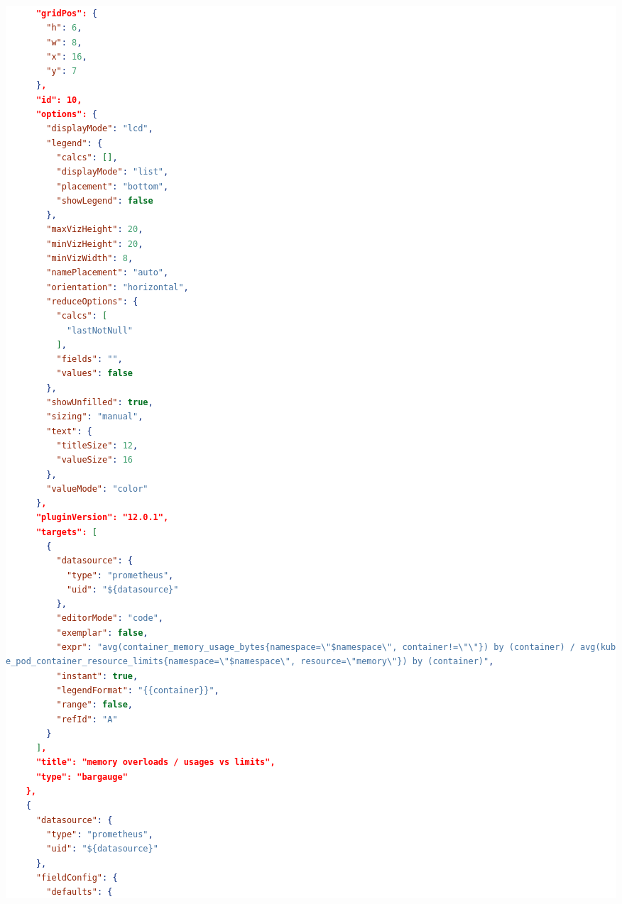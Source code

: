 ```json
      "gridPos": {
        "h": 6,
        "w": 8,
        "x": 16,
        "y": 7
      },
      "id": 10,
      "options": {
        "displayMode": "lcd",
        "legend": {
          "calcs": [],
          "displayMode": "list",
          "placement": "bottom",
          "showLegend": false
        },
        "maxVizHeight": 20,
        "minVizHeight": 20,
        "minVizWidth": 8,
        "namePlacement": "auto",
        "orientation": "horizontal",
        "reduceOptions": {
          "calcs": [
            "lastNotNull"
          ],
          "fields": "",
          "values": false
        },
        "showUnfilled": true,
        "sizing": "manual",
        "text": {
          "titleSize": 12,
          "valueSize": 16
        },
        "valueMode": "color"
      },
      "pluginVersion": "12.0.1",
      "targets": [
        {
          "datasource": {
            "type": "prometheus",
            "uid": "${datasource}"
          },
          "editorMode": "code",
          "exemplar": false,
          "expr": "avg(container_memory_usage_bytes{namespace=\"$namespace\", container!=\"\"}) by (container) / avg(kube_pod_container_resource_limits{namespace=\"$namespace\", resource=\"memory\"}) by (container)",
          "instant": true,
          "legendFormat": "{{container}}",
          "range": false,
          "refId": "A"
        }
      ],
      "title": "memory overloads / usages vs limits",
      "type": "bargauge"
    },
    {
      "datasource": {
        "type": "prometheus",
        "uid": "${datasource}"
      },
      "fieldConfig": {
        "defaults": {
```